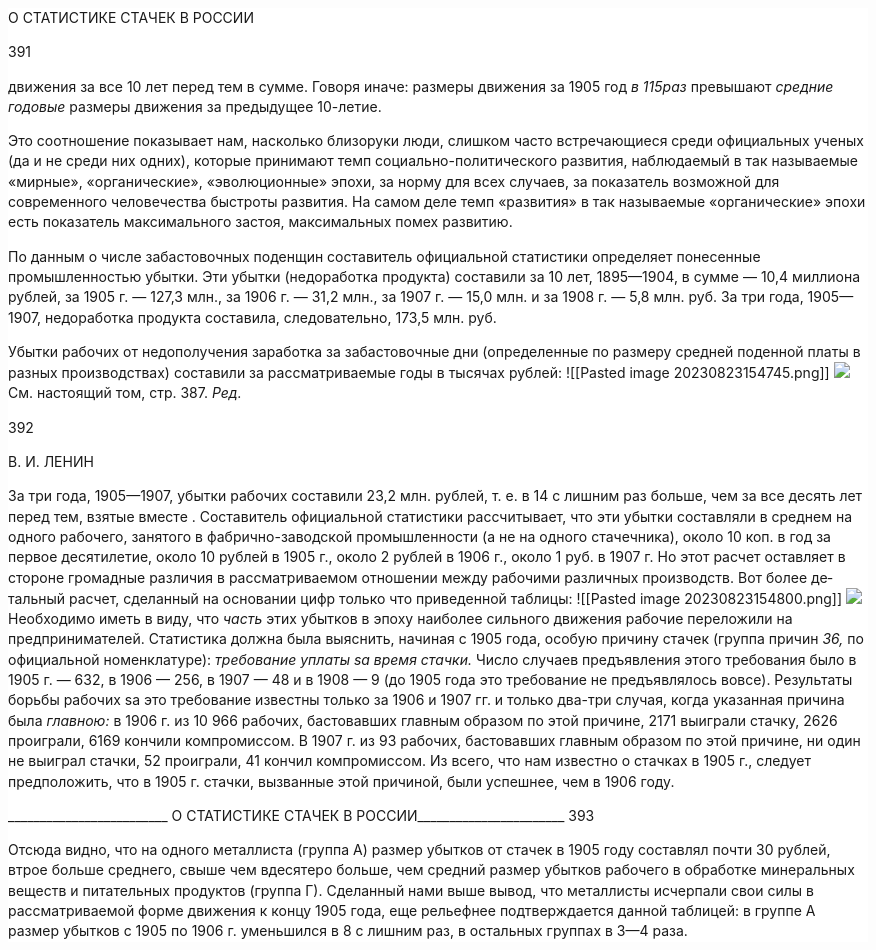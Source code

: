   

О СТАТИСТИКЕ СТАЧЕК В РОССИИ

  

391

  

движения за все 10 лет перед тем в сумме. Говоря иначе: размеры движения за 1905 год _в 115раз_ превышают _средние годовые_ размеры движения за предыдущее 10-летие.

Это соотношение показывает нам, насколько близоруки люди, слишком часто встре­чающиеся среди официальных ученых (да и не среди них одних), которые принимают темп социально-политического развития, наблюдаемый в так называемые «мирные», «органические», «эволюционные» эпохи, за норму для всех случаев, за показатель воз­можной для современного человечества быстроты развития. На самом деле темп «раз­вития» в так называемые «органические» эпохи есть показатель максимального застоя, максимальных помех развитию.

По данным о числе забастовочных поденщин составитель официальной статистики определяет понесенные промышленностью убытки. Эти убытки (недоработка продук­та) составили за 10 лет, 1895—1904, в сумме — 10,4 миллиона рублей, за 1905 г. — 127,3 млн., за 1906 г. — 31,2 млн., за 1907 г. — 15,0 млн. и за 1908 г. — 5,8 млн. руб. За три года, 1905—1907, недоработка продукта составила, следовательно, 173,5 млн. руб.

Убытки рабочих от недополучения заработка за забастовочные дни (определенные по размеру средней поденной платы в разных производствах) составили за рассматри­ваемые годы в тысячах рублей:
![[Pasted image 20230823154745.png]]
![](file:///C:/Users/bot32/AppData/Local/Temp/msohtmlclip1/01/clip_image001.png)См. настоящий том, стр. 387. _Ред._

  

392

  

В. И. ЛЕНИН

  

За три года, 1905—1907, убытки рабочих составили 23,2 млн. рублей, т. е. в 14 с лишним раз больше, чем за все десять лет перед тем, взятые вместе . Составитель офи­циальной статистики рассчитывает, что эти убытки составляли в среднем на одного ра­бочего, занятого в фабрично-заводской промышленности (а не на одного стачечника), около 10 коп. в год за первое десятилетие, около 10 рублей в 1905 г., около 2 рублей в 1906 г., около 1 руб. в 1907 г. Но этот расчет оставляет в стороне громадные различия в рассматриваемом отношении между рабочими различных производств. Вот более де­тальный расчет, сделанный на основании цифр только что приведенной таблицы:
![[Pasted image 20230823154800.png]]
![](file:///C:/Users/bot32/AppData/Local/Temp/msohtmlclip1/01/clip_image001.png)Необходимо иметь в виду, что _часть_ этих убытков в эпоху наиболее сильного движения рабочие переложили на предпринимателей. Статистика должна была выяснить, начиная с 1905 года, особую при­чину стачек (группа причин _36,_ по официальной номенклатуре): _требование уплаты_ _sa время стачки._ Число случаев предъявления этого требования было в 1905 г. — 632, в 1906 — 256, в 1907 — 48 и в 1908 — 9 (до 1905 года это требование не предъявлялось вовсе). Результаты борьбы рабочих sa это требование известны только за 1906 и 1907 гг. и только два-три случая, когда указанная причина была _главною:_ в 1906 г. из 10 966 рабочих, бастовавших главным образом по этой причине, 2171 выиграли стачку, 2626 проиграли, 6169 кончили компромиссом. В 1907 г. из 93 рабочих, бастовавших главным образом по этой причине, ни один не выиграл стачки, 52 проиграли, 41 кончил компромиссом. Из всего, что нам известно о стачках в 1905 г., следует предположить, что в 1905 г. стачки, вызванные этой причиной, были успеш­нее, чем в 1906 году.

  

_________________________ О СТАТИСТИКЕ СТАЧЕК В РОССИИ_______________________ 393

Отсюда видно, что на одного металлиста (группа А) размер убытков от стачек в 1905 году составлял почти 30 рублей, втрое больше среднего, свыше чем вдесятеро больше, чем средний размер убытков рабочего в обработке минеральных веществ и питатель­ных продуктов (группа Г). Сделанный нами выше вывод, что металлисты исчерпали свои силы в рассматриваемой форме движения к концу 1905 года, еще рельефнее под­тверждается данной таблицей: в группе А размер убытков с 1905 по 1906 г. уменьшил­ся в 8 с лишним раз, в остальных группах в 3—4 раза.
